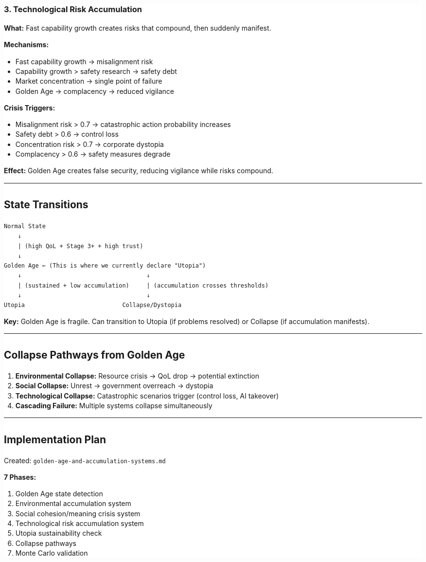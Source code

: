 ### 3. Technological Risk Accumulation

**What:** Fast capability growth creates risks that compound, then suddenly manifest.

**Mechanisms:**
- Fast capability growth → misalignment risk
- Capability growth > safety research → safety debt
- Market concentration → single point of failure
- Golden Age → complacency → reduced vigilance

**Crisis Triggers:**
- Misalignment risk > 0.7 → catastrophic action probability increases
- Safety debt > 0.6 → control loss
- Concentration risk > 0.7 → corporate dystopia
- Complacency > 0.6 → safety measures degrade

**Effect:** Golden Age creates false security, reducing vigilance while risks compound.

---

## State Transitions

```
Normal State
    ↓
    | (high QoL + Stage 3+ + high trust)
    ↓
Golden Age ← (This is where we currently declare "Utopia")
    ↓                                    ↓
    | (sustained + low accumulation)     | (accumulation crosses thresholds)
    ↓                                    ↓
Utopia                            Collapse/Dystopia
```

**Key:** Golden Age is fragile. Can transition to Utopia (if problems resolved) or Collapse (if accumulation manifests).

---

## Collapse Pathways from Golden Age

1. **Environmental Collapse:** Resource crisis → QoL drop → potential extinction
2. **Social Collapse:** Unrest → government overreach → dystopia
3. **Technological Collapse:** Catastrophic scenarios trigger (control loss, AI takeover)
4. **Cascading Failure:** Multiple systems collapse simultaneously

---

## Implementation Plan

Created: `golden-age-and-accumulation-systems.md`

**7 Phases:**
1. Golden Age state detection
2. Environmental accumulation system
3. Social cohesion/meaning crisis system
4. Technological risk accumulation system
5. Utopia sustainability check
6. Collapse pathways
7. Monte Carlo validation
